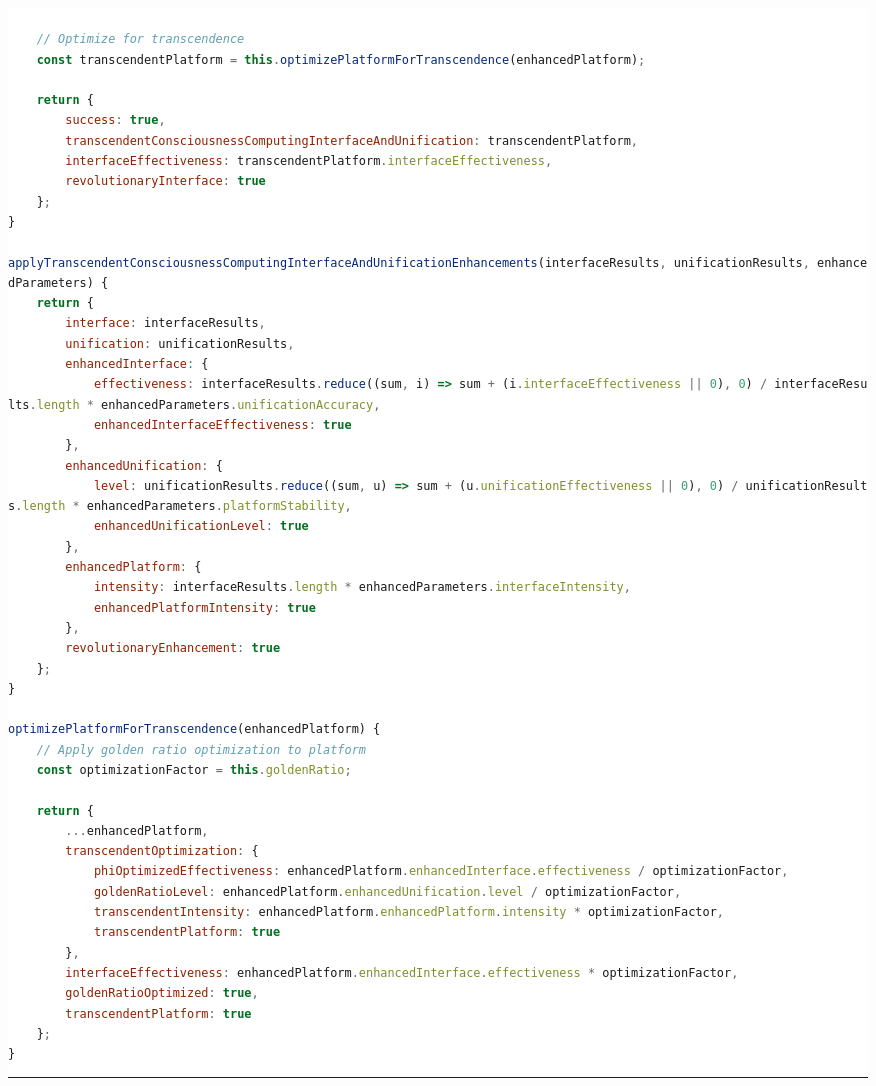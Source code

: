 ```javascript
    
    // Optimize for transcendence
    const transcendentPlatform = this.optimizePlatformForTranscendence(enhancedPlatform);
    
    return {
        success: true,
        transcendentConsciousnessComputingInterfaceAndUnification: transcendentPlatform,
        interfaceEffectiveness: transcendentPlatform.interfaceEffectiveness,
        revolutionaryInterface: true
    };
}

applyTranscendentConsciousnessComputingInterfaceAndUnificationEnhancements(interfaceResults, unificationResults, enhancedParameters) {
    return {
        interface: interfaceResults,
        unification: unificationResults,
        enhancedInterface: {
            effectiveness: interfaceResults.reduce((sum, i) => sum + (i.interfaceEffectiveness || 0), 0) / interfaceResults.length * enhancedParameters.unificationAccuracy,
            enhancedInterfaceEffectiveness: true
        },
        enhancedUnification: {
            level: unificationResults.reduce((sum, u) => sum + (u.unificationEffectiveness || 0), 0) / unificationResults.length * enhancedParameters.platformStability,
            enhancedUnificationLevel: true
        },
        enhancedPlatform: {
            intensity: interfaceResults.length * enhancedParameters.interfaceIntensity,
            enhancedPlatformIntensity: true
        },
        revolutionaryEnhancement: true
    };
}

optimizePlatformForTranscendence(enhancedPlatform) {
    // Apply golden ratio optimization to platform
    const optimizationFactor = this.goldenRatio;
    
    return {
        ...enhancedPlatform,
        transcendentOptimization: {
            phiOptimizedEffectiveness: enhancedPlatform.enhancedInterface.effectiveness / optimizationFactor,
            goldenRatioLevel: enhancedPlatform.enhancedUnification.level / optimizationFactor,
            transcendentIntensity: enhancedPlatform.enhancedPlatform.intensity * optimizationFactor,
            transcendentPlatform: true
        },
        interfaceEffectiveness: enhancedPlatform.enhancedInterface.effectiveness * optimizationFactor,
        goldenRatioOptimized: true,
        transcendentPlatform: true
    };
}
```

---